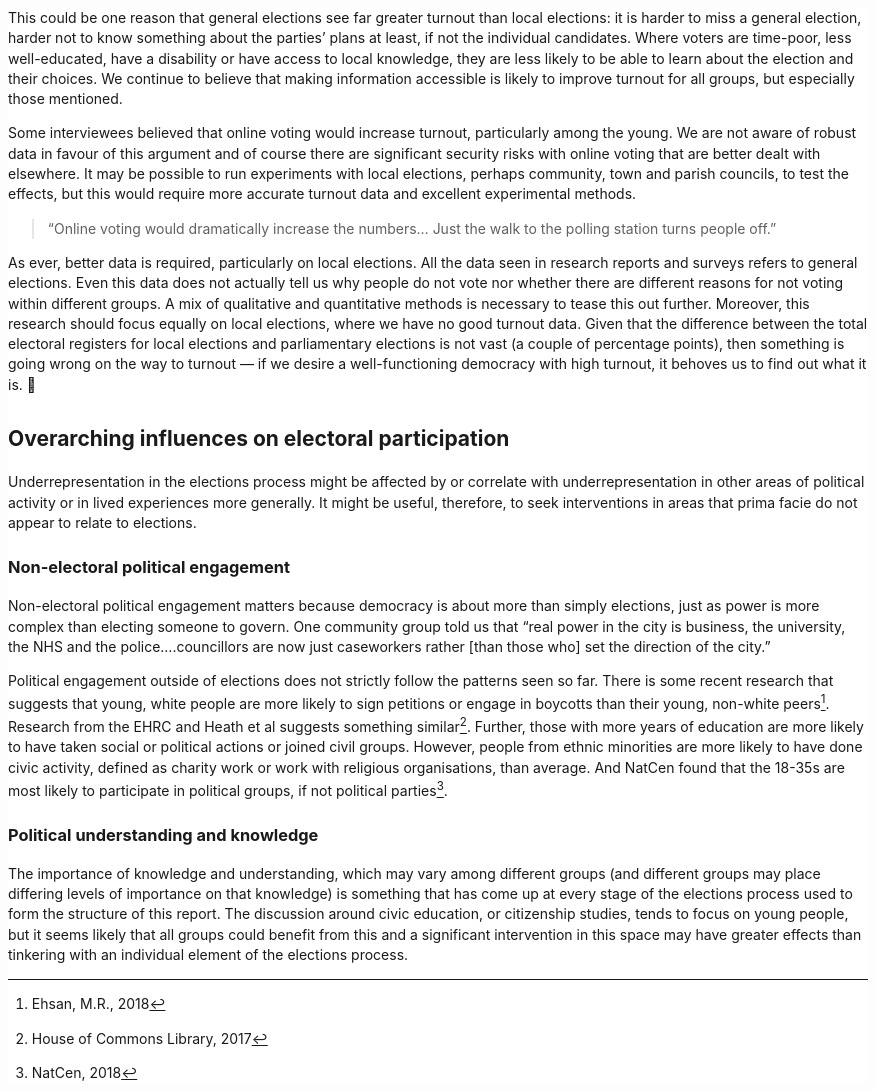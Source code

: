 
This could be one reason that general elections see far greater turnout than local elections: it is harder to miss a general election, harder not to know something about the parties’ plans at least, if not the individual candidates. Where voters are time-poor, less well-educated, have a disability or have access to local knowledge, they are less likely to be able to learn about the election and their choices. We continue to believe that making information accessible is likely to improve turnout for all groups, but especially those mentioned.

Some interviewees believed that online voting would increase turnout, particularly among the young. We are not aware of robust data in favour of this argument and of course there are significant security risks with online voting that are better dealt with elsewhere. It may be possible to run experiments with local elections, perhaps community, town and parish councils, to test the effects, but this would require more accurate turnout data and excellent experimental methods.

> “Online voting would dramatically increase the numbers… Just the walk to the polling station turns people off.”

As ever, better data is required, particularly on local elections. All the data seen in research reports and surveys refers to general elections. Even this data does not actually tell us why people do not vote nor whether there are different reasons for not voting within different groups. A mix of qualitative and quantitative methods is necessary to tease this out further. Moreover, this research should focus equally on local elections, where we have no good turnout data. Given that the difference between the total electoral registers for local elections and parliamentary elections is not vast (a couple of percentage points), then something is going wrong on the way to turnout — if we desire a well-functioning democracy with high turnout, it behoves us to find out what it is. 

## Overarching influences on electoral participation

Underrepresentation in the elections process might be affected by or correlate with underrepresentation in other areas of political activity or in lived experiences more generally. It might be useful, therefore, to seek interventions in areas that prima facie do not appear to relate to elections.

### Non-electoral political engagement

Non-electoral political engagement matters because democracy is about more than simply elections, just as power is more complex than electing someone to govern. One community group told us that “real power in the city is business, the university, the NHS and the police….councillors are now just caseworkers rather [than those who] set the direction of the city.”

Political engagement outside of elections does not strictly follow the patterns seen so far. There is some recent research that suggests that young, white people are more likely to sign petitions or engage in boycotts than their young, non-white peers[^Ehsan-M-R-non-white peers]. Research from the EHRC and Heath et al suggests something similar[^hocl-Non-electoral-political-engagement]. Further, those with more years of education are more likely to have taken social or political actions or joined civil groups. However, people from ethnic minorities are more likely to have done civic activity, defined as charity work or work with religious organisations, than average. And NatCen found that the 18-35s are most likely to participate in political groups, if not political parties[^NatCen-Non-electoral-political-engagement].

[^Ehsan-M-R-non-white peers]: Ehsan, M.R., 2018
[^hocl-Non-electoral-political-engagement]: House of Commons Library, 2017
[^NatCen-Non-electoral-political-engagement]: NatCen, 2018

### Political understanding and knowledge

The importance of knowledge and understanding, which may vary among different groups (and different groups may place differing levels of importance on that knowledge) is something that has come up at every stage of the elections process used to form the structure of this report. The discussion around civic education, or citizenship studies, tends to focus on young people, but it seems likely that all groups could benefit from this and a significant intervention in this space may have greater effects than tinkering with an individual element of the elections process.


[^missing-millions]: Bite the Ballot, [Getting the missing millions onto the electoral register](https://tobysjamesdotcom.files.wordpress.com/2013/11/getting-the-e28098missing-millions_-on-to-the-electoral-register-report-appg-on-democratic-participation-bite-the-ballot-dr-toby-james-clearview-research-2016-1.pdf), 2016
[^ec-completeness-of-electoral-registers]: The Electoral Commission, Accuracy and completeness of electoral registers, accessed 2018.
[^hansard-1]: Hansard Society, 2018
[^hoc-1]: House of Commons, 2017.
[^esfa-1]: Education and Skills Funding Agency, [Key facts about apprenticeships](https://www.gov.uk/government/publications/key-facts-about-apprenticeships/key-facts-about-apprenticeships) , online, 21 February 2017. Accessed 28 Nov 2018.
[^blangry]: Blandford, Discovery Research Report [on young voter registration](https://docs.google.com/document/d/1Igqjw7TvOUSNO-EkfWPcxudgpEYa9570z--5iGlGb04/edit), Democracy Club, May 2016
[^hol-1]: House of Lords, 2017
[^ec-accounts]: The Electoral Commission, Annual Report and Accounts 2017-18, July 2018.
[^average-population]: UK Government, [Ethnicity Facts and Figures](https://www.ethnicity-facts-figures.service.gov.uk/) , online, accessed 5 December 2018.
[^runnymede-trust]: Runnymede Trust, 2015.
[^ICMUnlimited]: ICMUnlimited, 2014
[^who-is-a-gypsy]: The Economist mentions a Council of Europe report suggesting the number of travellers in the UK at 150,000-300,000. The Economist, [Who is a gypsy? Britain’s new definition is causing problems](https://www.economist.com/britain/2018/01/11/who-is-a-gypsy-britains-new-definition-is-causing-problems), Jan 2018, online, accessed 5 December 2018.
[^MRN]: Migrants’ Rights Network, 2015
[^HOCL-migration]: House of Commons Library, 2017
[^TEC-renters]: The Electoral Commission, 2014.
[^Ibid]: Ibid.
[^Ethnicity-Facts-and-Figures]: UK Government, [Ethnicity Facts and Figures — Renting from a private landlord](https://www.ethnicity-facts-figures.service.gov.uk/housing/owning-and-renting/renting-from-a-private-landlord/latest) , online, accessed 5 December 2018.
[^Citizens-Advice]: Citizens Advice, 2015
[^TEC-disabilities]: The Electoral Commission, 2014
[^Shelter-homeless]: Shelter, 320,000 people in Britain are now homeless, as numbers keep rising. Press release, 22 November 2018.
[^GfK-Winter-Tracker]: GfK, Winter Tracker Research Data Toplines, London, Feb 2018.
[^TEC-cultural-perceptions]: The Electoral Commission, 2014
[^Common-Cause-Foundation]: See the work of the Common Cause Foundation
 [^9-since-1918]: Only 9% of all MPs elected since 1918 have been women. Most recently, women make up 32% of the MPs in the 2017 intake.
[^The-Fawcett-Society-Women-candidates]: The Fawcett Society, [Women candidates face explicit resistance and discrimination within political parties, says new Fawcett report](https://www.fawcettsociety.org.uk/News/women-candidates-face-explicit-resistance-and-discrimination-within-political-parties) . Press release. 2 November 2018.
[^LGA-census]: LGA census, quoted in House of Commons. LGA told us there is an updated census coming soon (late 2018).
[^Ethnicity-Facts-and-Figures-Ethnic-minorities]: UK Government, [Ethnicity Facts and Figures: Population of England and Wales](https://www.ethnicity-facts-figures.service.gov.uk/british-population/national-and-regional-populations/population-of-england-and-wales/latest) , online, accessed 5 December 2018
[^Romanian-is-second-most-common]: The Guardian, Romanian is second most common non-British nationality in UK, 24 May 2018.
[^HOC-Lower-income]: House of Commons Library 2017
[^TEC-Standing-for-office]: The Electoral Commission, Standing for office in 2017… November 2017.
[^HOCL-no-qualifications]: House of Commons Library 2017
[^TEC-Elected-Office-Fund]: The Electoral Commission, 2017
[^5-disabled-MPs]: The Guardian, [New intake brings number of disabled MPs in Commons to five](https://www.theguardian.com/society/2017/jun/11/new-intake-brings-number-of-disabled-mps-in-commons-to-five), 11 June 2017.
[^Mycock-and-Tonge]: House of Commons Library, 2017
[^LGA-young-people]: Local Government Association, 2013
[^Bale-et-al]: Bale et al, Grassroots, Britain’s party members: who they are, what they think, and what they do, QMUL/Mile End Institute, Jan 2018
[^Winter-Tracker-Research-Data]: GfK Social Research, Winter Tracker Research Data Toplines, Feb 2018
[^Hansard-Society-gaps-exist]: Hansard Society, 2018
[^co-1000-young-people]: Cabinet Office, 1,000 young people to be trained as Democracy Ambassadors. Press release. 5 July 2018
[^ec-public-awareness-activity]: The Electoral Commission, Promoting voter registration at the May 2015 elections: A review of public awareness activity conducted by the Electoral Commission and other organisations, London, July 2015
[^Dempsey-ni]: Dempsey, 2017
[^GfK-had-elections]: Dempsey, 2017
[^bes-young-people]: The British Election Study Team, 2018.
[^hansard-55-64]: Hansard Society, 2018.
[^hansard-35-54]: Hansard Society, 2018.
[^MORI-How-Britain-voted-2017]: Ipsos MORI, How Britain voted in the 2017 election, 2017.
[^hoc-Heath-et-al]: Heath et al, quoted in House of Commons Library, 2017.
[^Ibid-4]: Ibid
[^Hansard-Soc-minorities]:  Hansard Soc, 2018
[^hoc-minorities]: House of Commons Library, 2017
[^MORI-hoc]: Ipsos MORI, quoted in House of Commons Library, 2017.
[^natcen-Lower-social-classes]: NatCen, 2018.
[^co-access-to-elections]: Cabinet Office, Government Response to the call for evidence on access to elections, August 2018.
[^hocl-Geography-1]: House of Commons Library, 2017
[^hocl-Geography-2]: House of Commons Library, 2017
[^McInnes-R]: McInnes, R., 2017.
[^NatCen-bsa-Trust]: NatCen Social Research, British Social Attitudes 30, 2012.
[^MORI-Long-term-trends]: Ipsos MORI, [Trust in Professions: Long-term trends](https://www.ipsos.com/ipsos-mori/en-uk/trust-professions-long-term-trends) , accessed 5 Dec 2018.
[^YouGov-33-score]: Such as the 33% score recorded by YouGov 2012, as noted in https://www.instituteforgovernment.org.uk/blog/public-trust-public-servants-%E2%80%93-six-graphs
[^hocl-Jennings-Stoker-Twyman]: Jennings, Stoker & Twyman, 2016, quoted in House of Commons Library, 2017.
[^natcen-lower-levels-of-participation]: NatCen, 2018.
 [^Hansard-Society-59-not-interested]: Hansard Society, 2018.
[^Hansard Society-locally influential]: Hansard Society, 2018.
[^cab-grain]: Citizens Advice, Going with the grain… 2015.
[^crime-boy-i-donno]: CampaignLive, [2002 IPA Effectiveness Awards: Silver Award…](https://www.campaignlive.co.uk/article/2002-ipa-effectiveness-awards-silver-award-best-insight-innovation-m-c-saatchi-police-recruitment-sponsored-warc/166249)  online, accessed 5 December 2018.